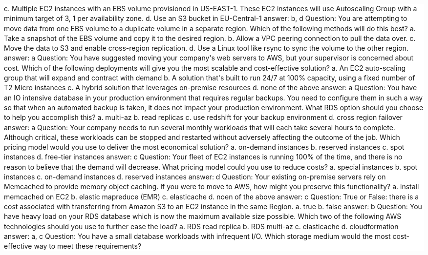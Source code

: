   c. Multiple EC2 instances with an EBS volume provisioned in US-EAST-1. These EC2 instances will use Autoscaling Group with a minimum target of 3, 1 per availability zone.
  d. Use an S3 bucket in EU-Central-1
answer: b, d
Question: You are attempting to move data from one EBS volume to a duplicate volume in a separate region. Which of the following methods will do this best?
  a. Take a snapshot of the EBS volume and copy it to the desired region.
  b. Allow a VPC peering connection to pull the data over.
  c. Move the data to S3 and enable cross-region replication.
  d. Use a Linux tool like rsync to sync the volume to the other region.
answer: a
Question: You have suggested moving your company's web servers to AWS, but your supervisor is concerned about cost. Which of the following deployments will give you the most scalable and cost-effective solution?
  a. An EC2 auto-scaling group that will expand and contract with demand 
  b. A solution that's built to run 24/7 at 100% capacity, using a fixed number of T2 Micro instances
  c. A hybrid solution that leverages on-premise resources
  d. none of the above
answer: a
Question: You have an IO intensive database in your production environment that requires regular backups. You need to configure them in such a way so that when an automated backup is taken, it does not impact your production environment. What RDS option should you choose to help you accomplish this? 
  a. multi-az
  b. read replicas
  c. use redshift for your backup environment
  d. cross region failover
answer: a
Question: Your company needs to run several monthly workloads that will each take several hours to complete. Although critical, these workloads can be stopped and restarted without adversely affecting the outcome of the job. Which pricing model would you use to deliver the most economical solution?
  a. on-demand instances
  b. reserved instances
  c. spot instances
  d. free-tier instances
answer: c
Question: Your fleet of EC2 instances is running 100% of the time, and there is no reason to believe that the demand will decrease. What pricing model could you use to reduce costs?
  a. special instances
  b. spot instances
  c. on-demand instances
  d. reserved instances
answer: d
Question: Your existing on-premise servers rely on Memcached to provide memory object caching. If you were to move to AWS, how might you preserve this functionality?
  a. install memcached on EC2
  b. elastic mapreduce (EMR)
  c. elasticache
  d. noen of the above
answer: c
Question: True or False: there is a cost associated with transferring from Amazon S3 to an EC2 instance in the same Region.
  a. true
  b. false
answer: b
Question: You have heavy load on your RDS database which is now the maximum available size possible. Which two of the following AWS technologies should you use to further ease the load?
  a. RDS read replica
  b. RDS multi-az
  c. elasticache
  d. cloudformation
answer: a, c
Question: You have a small database workloads with infrequent I/O. Which storage medium would the most cost-effective way to meet these requirements?